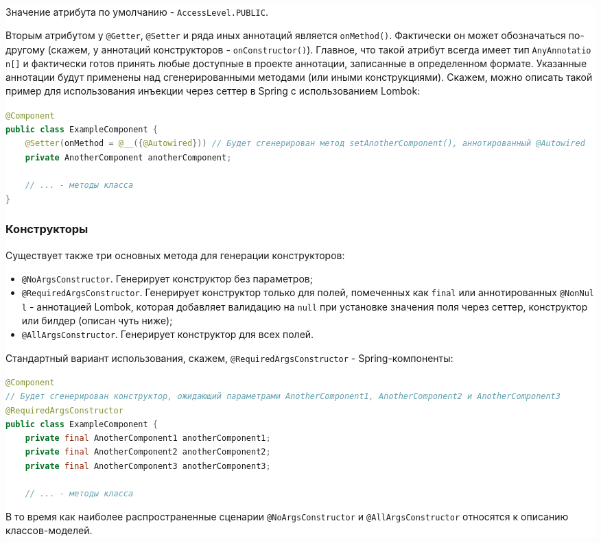 Значение атрибута по умолчанию - `AccessLevel.PUBLIC`.

Вторым атрибутом у `@Getter`, `@Setter` и ряда иных аннотаций является `onMethod()`. Фактически он может 
обозначаться по-другому (скажем, у аннотаций конструкторов - `onConstructor()`). Главное, что такой атрибут всегда 
имеет тип `AnyAnnotation[]` и фактически готов принять любые доступные в проекте аннотации, записанные в 
определенном формате. Указанные аннотации будут применены над сгенерированными методами (или иными конструкциями). 
Скажем, можно описать такой пример для использования инъекции через сеттер в Spring c использованием Lombok:

```java
@Component
public class ExampleComponent {
    @Setter(onMethod = @__({@Autowired})) // Будет сгенерирован метод setAnotherComponent(), аннотированный @Autowired
    private AnotherComponent anotherComponent;
    
    // ... - методы класса
}
```

### Конструкторы

Существует также три основных метода для генерации конструкторов:

- `@NoArgsConstructor`. Генерирует конструктор без параметров;
- `@RequiredArgsConstructor`. Генерирует конструктор только для полей, помеченных как `final` или аннотированных 
  `@NonNull` - аннотацией Lombok, которая добавляет валидацию на `null` при установке значения поля через сеттер, 
  конструктор или билдер (описан чуть ниже);
- `@AllArgsConstructor`. Генерирует конструктор для всех полей.

Стандартный вариант использования, скажем, `@RequiredArgsConstructor` - Spring-компоненты:

```java
@Component
// Будет сгенерирован конструктор, ожидающий параметрами AnotherComponent1, AnotherComponent2 и AnotherComponent3
@RequiredArgsConstructor
public class ExampleComponent {
    private final AnotherComponent1 anotherComponent1;
    private final AnotherComponent2 anotherComponent2;
    private final AnotherComponent3 anotherComponent3;

    // ... - методы класса
```

В то время как наиболее распространенные сценарии `@NoArgsConstructor` и `@AllArgsConstructor` относятся к описанию 
классов-моделей.
